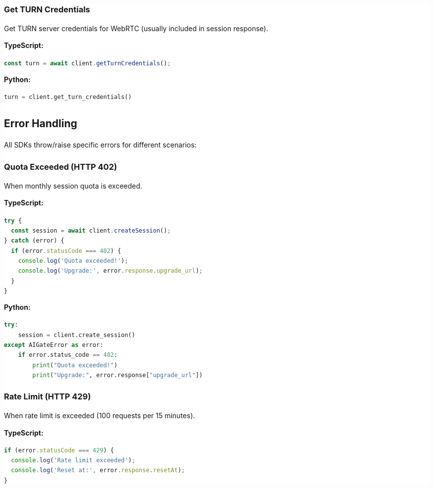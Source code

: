 ### Get TURN Credentials

Get TURN server credentials for WebRTC (usually included in session response).

**TypeScript:**
```typescript
const turn = await client.getTurnCredentials();
```

**Python:**
```python
turn = client.get_turn_credentials()
```

## Error Handling

All SDKs throw/raise specific errors for different scenarios:

### Quota Exceeded (HTTP 402)

When monthly session quota is exceeded.

**TypeScript:**
```typescript
try {
  const session = await client.createSession();
} catch (error) {
  if (error.statusCode === 402) {
    console.log('Quota exceeded!');
    console.log('Upgrade:', error.response.upgrade_url);
  }
}
```

**Python:**
```python
try:
    session = client.create_session()
except AIGateError as error:
    if error.status_code == 402:
        print("Quota exceeded!")
        print("Upgrade:", error.response["upgrade_url"])
```

### Rate Limit (HTTP 429)

When rate limit is exceeded (100 requests per 15 minutes).

**TypeScript:**
```typescript
if (error.statusCode === 429) {
  console.log('Rate limit exceeded');
  console.log('Reset at:', error.response.resetAt);
}
```
